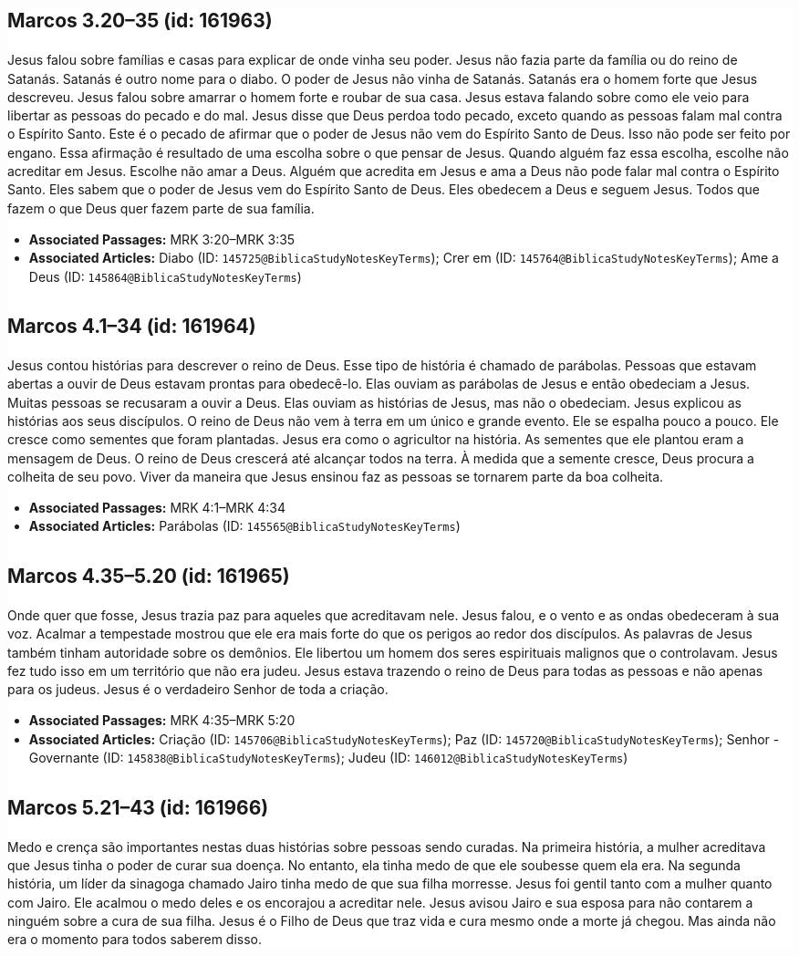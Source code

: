 ## Marcos 3.20–35 (id: 161963)

Jesus falou sobre famílias e casas para explicar de onde vinha seu poder. Jesus não fazia parte da família ou do reino de Satanás. Satanás é outro nome para o diabo. O poder de Jesus não vinha de Satanás. Satanás era o homem forte que Jesus descreveu. Jesus falou sobre amarrar o homem forte e roubar de sua casa. Jesus estava falando sobre como ele veio para libertar as pessoas do pecado e do mal. Jesus disse que Deus perdoa todo pecado, exceto quando as pessoas falam mal contra o Espírito Santo. Este é o pecado de afirmar que o poder de Jesus não vem do Espírito Santo de Deus. Isso não pode ser feito por engano. Essa afirmação é resultado de uma escolha sobre o que pensar de Jesus. Quando alguém faz essa escolha, escolhe não acreditar em Jesus. Escolhe não amar a Deus. Alguém que acredita em Jesus e ama a Deus não pode falar mal contra o Espírito Santo. Eles sabem que o poder de Jesus vem do Espírito Santo de Deus. Eles obedecem a Deus e seguem Jesus. Todos que fazem o que Deus quer fazem parte de sua família.

* **Associated Passages:** MRK 3:20–MRK 3:35
* **Associated Articles:** Diabo (ID: `145725@BiblicaStudyNotesKeyTerms`); Crer em (ID: `145764@BiblicaStudyNotesKeyTerms`); Ame a Deus (ID: `145864@BiblicaStudyNotesKeyTerms`)

## Marcos 4.1–34 (id: 161964)

Jesus contou histórias para descrever o reino de Deus. Esse tipo de história é chamado de parábolas. Pessoas que estavam abertas a ouvir de Deus estavam prontas para obedecê\-lo. Elas ouviam as parábolas de Jesus e então obedeciam a Jesus. Muitas pessoas se recusaram a ouvir a Deus. Elas ouviam as histórias de Jesus, mas não o obedeciam. Jesus explicou as histórias aos seus discípulos. O reino de Deus não vem à terra em um único e grande evento. Ele se espalha pouco a pouco. Ele cresce como sementes que foram plantadas. Jesus era como o agricultor na história. As sementes que ele plantou eram a mensagem de Deus. O reino de Deus crescerá até alcançar todos na terra. À medida que a semente cresce, Deus procura a colheita de seu povo. Viver da maneira que Jesus ensinou faz as pessoas se tornarem parte da boa colheita.

* **Associated Passages:** MRK 4:1–MRK 4:34
* **Associated Articles:** Parábolas (ID: `145565@BiblicaStudyNotesKeyTerms`)

## Marcos 4.35–5.20 (id: 161965)

Onde quer que fosse, Jesus trazia paz para aqueles que acreditavam nele. Jesus falou, e o vento e as ondas obedeceram à sua voz. Acalmar a tempestade mostrou que ele era mais forte do que os perigos ao redor dos discípulos. As palavras de Jesus também tinham autoridade sobre os demônios. Ele libertou um homem dos seres espirituais malignos que o controlavam. Jesus fez tudo isso em um território que não era judeu. Jesus estava trazendo o reino de Deus para todas as pessoas e não apenas para os judeus. Jesus é o verdadeiro Senhor de toda a criação.

* **Associated Passages:** MRK 4:35–MRK 5:20
* **Associated Articles:** Criação (ID: `145706@BiblicaStudyNotesKeyTerms`); Paz (ID: `145720@BiblicaStudyNotesKeyTerms`); Senhor - Governante (ID: `145838@BiblicaStudyNotesKeyTerms`); Judeu (ID: `146012@BiblicaStudyNotesKeyTerms`)

## Marcos 5.21–43 (id: 161966)

Medo e crença são importantes nestas duas histórias sobre pessoas sendo curadas. Na primeira história, a mulher acreditava que Jesus tinha o poder de curar sua doença. No entanto, ela tinha medo de que ele soubesse quem ela era. Na segunda história, um líder da sinagoga chamado Jairo tinha medo de que sua filha morresse. Jesus foi gentil tanto com a mulher quanto com Jairo. Ele acalmou o medo deles e os encorajou a acreditar nele. Jesus avisou Jairo e sua esposa para não contarem a ninguém sobre a cura de sua filha. Jesus é o Filho de Deus que traz vida e cura mesmo onde a morte já chegou. Mas ainda não era o momento para todos saberem disso.
